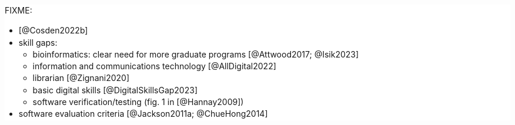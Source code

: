 
FIXME:

- [@Cosden2022b]
- skill gaps:
   - bioinformatics: clear need for more graduate programs [@Attwood2017; @Isik2023]
   - information and communications technology [@AllDigital2022]
   - librarian [@Zignani2020]
   - basic digital skills [@DigitalSkillsGap2023]
   - software verification/testing (fig. 1 in [@Hannay2009])
- software evaluation criteria [@Jackson2011a; @ChueHong2014]

